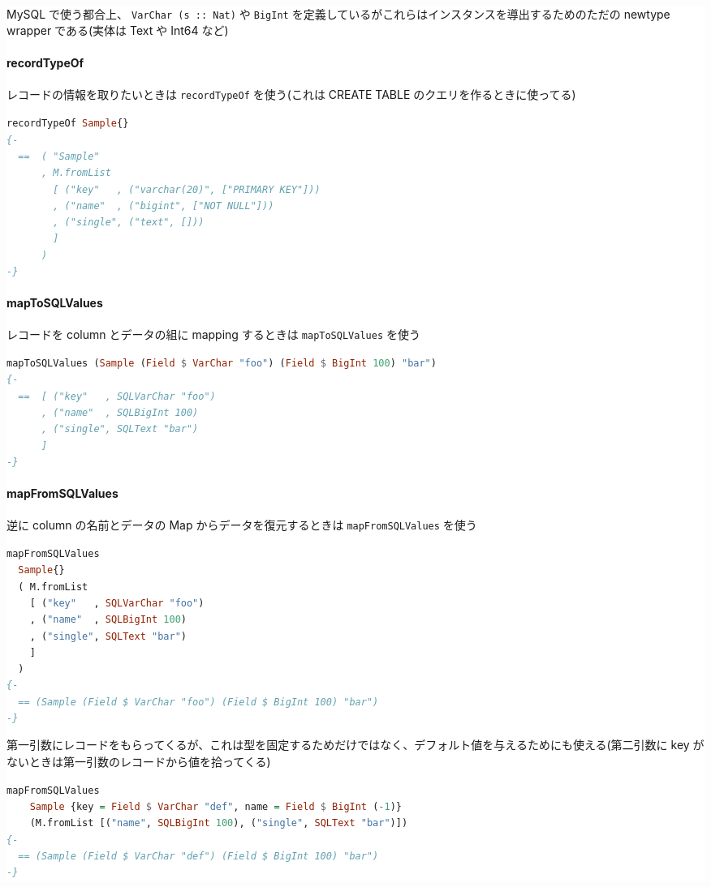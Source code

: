MySQL で使う都合上、 `VarChar (s :: Nat)` や `BigInt` を定義しているがこれらはインスタンスを導出するためのただの newtype wrapper である(実体は Text や Int64 など)

#### recordTypeOf

レコードの情報を取りたいときは `recordTypeOf` を使う(これは CREATE TABLE のクエリを作るときに使ってる)

```hs
recordTypeOf Sample{}
{-
  ==  ( "Sample"
      , M.fromList
        [ ("key"   , ("varchar(20)", ["PRIMARY KEY"]))
        , ("name"  , ("bigint", ["NOT NULL"]))
        , ("single", ("text", []))
        ]
      )
-}
```

#### mapToSQLValues

レコードを column とデータの組に mapping するときは `mapToSQLValues` を使う

```hs
mapToSQLValues (Sample (Field $ VarChar "foo") (Field $ BigInt 100) "bar")
{-
  ==  [ ("key"   , SQLVarChar "foo")
      , ("name"  , SQLBigInt 100)
      , ("single", SQLText "bar")
      ]
-}
```

#### mapFromSQLValues

逆に column の名前とデータの Map からデータを復元するときは `mapFromSQLValues` を使う

```hs
mapFromSQLValues
  Sample{}
  ( M.fromList
    [ ("key"   , SQLVarChar "foo")
    , ("name"  , SQLBigInt 100)
    , ("single", SQLText "bar")
    ]
  )
{-
  == (Sample (Field $ VarChar "foo") (Field $ BigInt 100) "bar")
-}
```

第一引数にレコードをもらってくるが、これは型を固定するためだけではなく、デフォルト値を与えるためにも使える(第二引数に key がないときは第一引数のレコードから値を拾ってくる)

```hs
mapFromSQLValues
    Sample {key = Field $ VarChar "def", name = Field $ BigInt (-1)}
    (M.fromList [("name", SQLBigInt 100), ("single", SQLText "bar")])
{-
  == (Sample (Field $ VarChar "def") (Field $ BigInt 100) "bar")
-}
```
